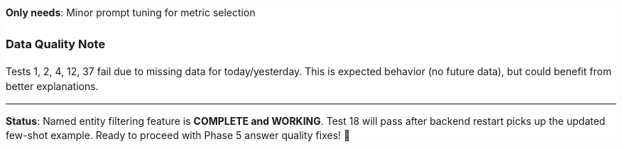 **Only needs**: Minor prompt tuning for metric selection

### Data Quality Note
Tests 1, 2, 4, 12, 37 fail due to missing data for today/yesterday. This is expected behavior (no future data), but could benefit from better explanations.

---

**Status**: Named entity filtering feature is **COMPLETE and WORKING**. Test 18 will pass after backend restart picks up the updated few-shot example. Ready to proceed with Phase 5 answer quality fixes! 🎉


